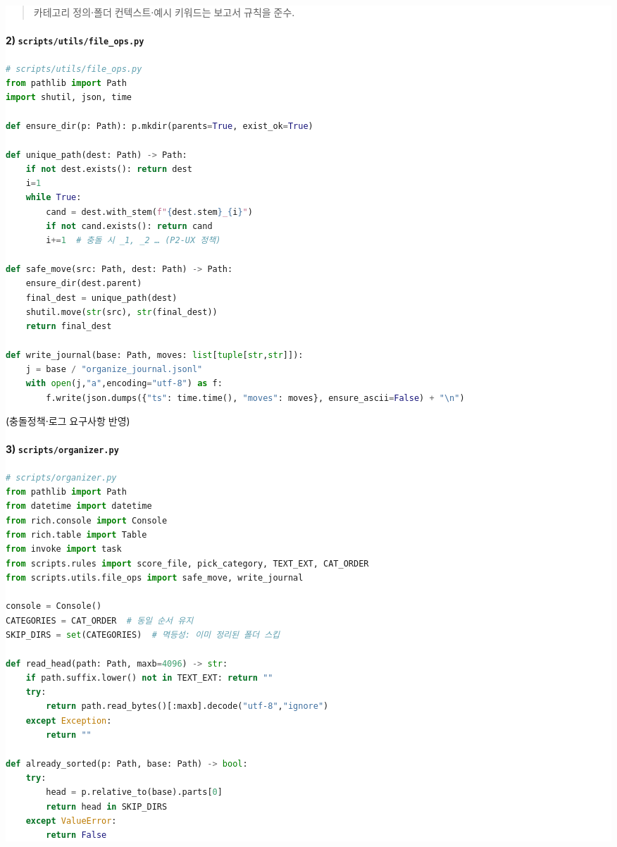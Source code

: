 ```python
```

> 카테고리 정의·폴더 컨텍스트·예시 키워드는 보고서 규칙을 준수.  &#x20;

#### 2) `scripts/utils/file_ops.py`

```python
# scripts/utils/file_ops.py
from pathlib import Path
import shutil, json, time

def ensure_dir(p: Path): p.mkdir(parents=True, exist_ok=True)

def unique_path(dest: Path) -> Path:
    if not dest.exists(): return dest
    i=1
    while True:
        cand = dest.with_stem(f"{dest.stem}_{i}")
        if not cand.exists(): return cand
        i+=1  # 충돌 시 _1, _2 … (P2-UX 정책)

def safe_move(src: Path, dest: Path) -> Path:
    ensure_dir(dest.parent)
    final_dest = unique_path(dest)
    shutil.move(str(src), str(final_dest))
    return final_dest

def write_journal(base: Path, moves: list[tuple[str,str]]):
    j = base / "organize_journal.jsonl"
    with open(j,"a",encoding="utf-8") as f:
        f.write(json.dumps({"ts": time.time(), "moves": moves}, ensure_ascii=False) + "\n")
```

(충돌정책·로그 요구사항 반영)&#x20;

#### 3) `scripts/organizer.py`

```python
# scripts/organizer.py
from pathlib import Path
from datetime import datetime
from rich.console import Console
from rich.table import Table
from invoke import task
from scripts.rules import score_file, pick_category, TEXT_EXT, CAT_ORDER
from scripts.utils.file_ops import safe_move, write_journal

console = Console()
CATEGORIES = CAT_ORDER  # 동일 순서 유지
SKIP_DIRS = set(CATEGORIES)  # 멱등성: 이미 정리된 폴더 스킵

def read_head(path: Path, maxb=4096) -> str:
    if path.suffix.lower() not in TEXT_EXT: return ""
    try:
        return path.read_bytes()[:maxb].decode("utf-8","ignore")
    except Exception:
        return ""

def already_sorted(p: Path, base: Path) -> bool:
    try:
        head = p.relative_to(base).parts[0]
        return head in SKIP_DIRS
    except ValueError:
        return False

```
